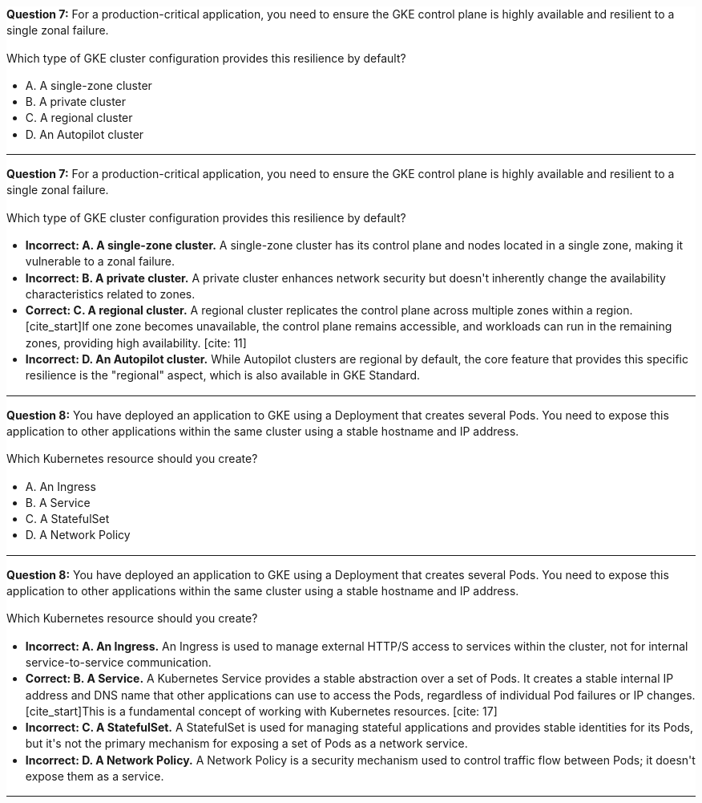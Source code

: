 
**Question 7:** For a production-critical application, you need to ensure the GKE control plane is highly available and resilient to a single zonal failure.

Which type of GKE cluster configuration provides this resilience by default?

- A. A single-zone cluster
- B. A private cluster
- C. A regional cluster
- D. An Autopilot cluster

---

**Question 7:** For a production-critical application, you need to ensure the GKE control plane is highly available and resilient to a single zonal failure.

Which type of GKE cluster configuration provides this resilience by default?

- **Incorrect: A. A single-zone cluster.** A single-zone cluster has its control plane and nodes located in a single zone, making it vulnerable to a zonal failure.
- **Incorrect: B. A private cluster.** A private cluster enhances network security but doesn't inherently change the availability characteristics related to zones.
- **Correct: C. A regional cluster.** A regional cluster replicates the control plane across multiple zones within a region. [cite_start]If one zone becomes unavailable, the control plane remains accessible, and workloads can run in the remaining zones, providing high availability. [cite: 11]
- **Incorrect: D. An Autopilot cluster.** While Autopilot clusters are regional by default, the core feature that provides this specific resilience is the "regional" aspect, which is also available in GKE Standard.

---

**Question 8:** You have deployed an application to GKE using a Deployment that creates several Pods. You need to expose this application to other applications within the same cluster using a stable hostname and IP address.

Which Kubernetes resource should you create?

- A. An Ingress
- B. A Service
- C. A StatefulSet
- D. A Network Policy

---

**Question 8:** You have deployed an application to GKE using a Deployment that creates several Pods. You need to expose this application to other applications within the same cluster using a stable hostname and IP address.

Which Kubernetes resource should you create?

- **Incorrect: A. An Ingress.** An Ingress is used to manage external HTTP/S access to services within the cluster, not for internal service-to-service communication.
- **Correct: B. A Service.** A Kubernetes Service provides a stable abstraction over a set of Pods. It creates a stable internal IP address and DNS name that other applications can use to access the Pods, regardless of individual Pod failures or IP changes. [cite_start]This is a fundamental concept of working with Kubernetes resources. [cite: 17]
- **Incorrect: C. A StatefulSet.** A StatefulSet is used for managing stateful applications and provides stable identities for its Pods, but it's not the primary mechanism for exposing a set of Pods as a network service.
- **Incorrect: D. A Network Policy.** A Network Policy is a security mechanism used to control traffic flow between Pods; it doesn't expose them as a service.

---